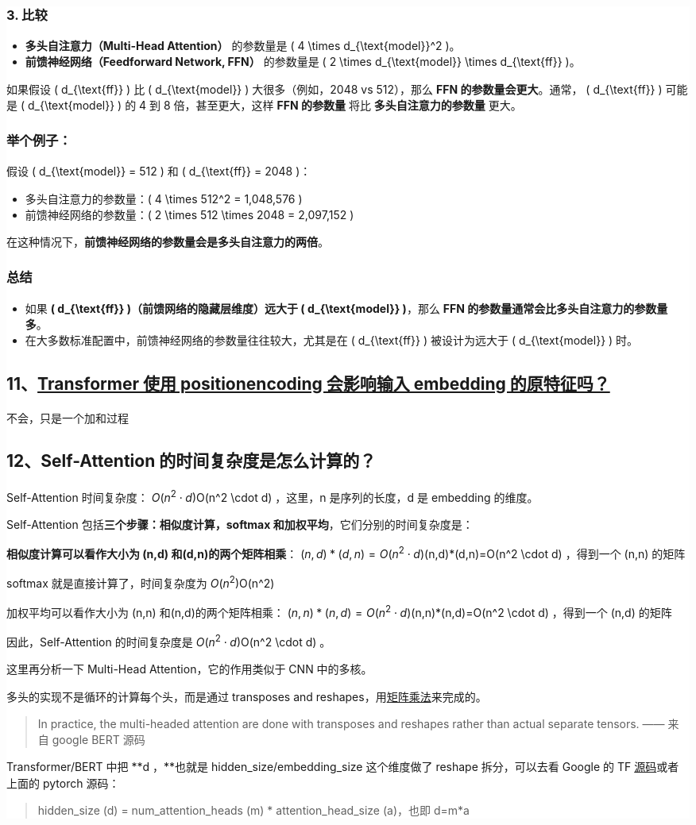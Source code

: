 ### 3. **比较**

- **多头自注意力（Multi-Head Attention）** 的参数量是 \( 4 \times d_{\text{model}}^2 \)。
- **前馈神经网络（Feedforward Network, FFN）** 的参数量是 \( 2 \times d_{\text{model}} \times d_{\text{ff}} \)。

如果假设 \( d_{\text{ff}} \) 比 \( d_{\text{model}} \) 大很多（例如，2048 vs 512），那么 **FFN 的参数量会更大**。通常， \( d_{\text{ff}} \) 可能是 \( d_{\text{model}} \) 的 4 到 8 倍，甚至更大，这样 **FFN 的参数量** 将比 **多头自注意力的参数量** 更大。

### 举个例子：

假设 \( d_{\text{model}} = 512 \) 和 \( d_{\text{ff}} = 2048 \)：
- 多头自注意力的参数量：\( 4 \times 512^2 = 1,048,576 \)
- 前馈神经网络的参数量：\( 2 \times 512 \times 2048 = 2,097,152 \)

在这种情况下，**前馈神经网络的参数量会是多头自注意力的两倍**。

### 总结

- 如果 **\( d_{\text{ff}} \)（前馈网络的隐藏层维度）远大于 \( d_{\text{model}} \)**，那么 **FFN 的参数量通常会比多头自注意力的参数量多**。
- 在大多数标准配置中，前馈神经网络的参数量往往较大，尤其是在 \( d_{\text{ff}} \) 被设计为远大于 \( d_{\text{model}} \) 时。


11、[Transformer 使用 positionencoding 会影响输入 embedding 的原特征吗？](https://zhuanlan.zhihu.com/p/360144789/http%3Ci%3Es://www.zhihu.co%3C/i%3Em/question/350116316/answer/864616018)
----------------------------------------------------------------------------------------------------------------------------------------------------------------------------

不会，只是一个加和过程


12、**Self-Attention 的时间复杂度是怎么计算的？**
-----------------------------------

Self-Attention 时间复杂度： $O(n^2 \cdot d)$O(n^2 \cdot d) ，这里，n 是序列的长度，d 是 embedding 的维度。

Self-Attention 包括**三个步骤：相似度计算，softmax 和加权平均**，它们分别的时间复杂度是：

**相似度计算可以看作大小为 (n,d) 和(d,n)的两个矩阵相乘**： $(n,d)*(d,n)=O(n^2 \cdot d)$(n,d)*(d,n)=O(n^2 \cdot d) ，得到一个 (n,n) 的矩阵

softmax 就是直接计算了，时间复杂度为 $O(n^2)$O(n^2)

加权平均可以看作大小为 (n,n) 和(n,d)的两个矩阵相乘： $(n,n)*(n,d)=O(n^2 \cdot d)$(n,n)*(n,d)=O(n^2 \cdot d) ，得到一个 (n,d) 的矩阵

因此，Self-Attention 的时间复杂度是 $O(n^2 \cdot d)$O(n^2 \cdot d) 。

这里再分析一下 Multi-Head Attention，它的作用类似于 CNN 中的多核。

多头的实现不是循环的计算每个头，而是通过 transposes and reshapes，用[矩阵乘法](https://zhida.zhihu.com/search?content_id=168161579&content_type=Article&match_order=1&q=%E7%9F%A9%E9%98%B5%E4%B9%98%E6%B3%95&zhida_source=entity)来完成的。

> In practice, the multi-headed attention are done with transposes and reshapes rather than actual separate tensors. —— 来自 google BERT 源码

Transformer/BERT 中把 **d ，**也就是 hidden_size/embedding_size 这个维度做了 reshape 拆分，可以去看 Google 的 TF [源码](https://link.zhihu.com/?target=https%3A//github.com/google-research/bert)或者上面的 pytorch 源码：

> hidden_size (d) = num_attention_heads (m) * attention_head_size (a)，也即 d=m*a
